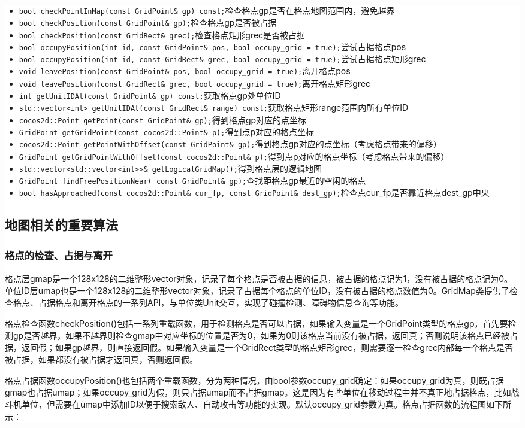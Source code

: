 * `bool checkPointInMap(const GridPoint& gp) const;`检查格点gp是否在格点地图范围内，避免越界
* `bool checkPosition(const GridPoint& gp);`检查格点gp是否被占据
* `bool checkPosition(const GridRect& grec);`检查格点矩形grec是否被占据
* `bool occupyPosition(int id, const GridPoint& pos, bool occupy_grid = true);`尝试占据格点pos
* `bool occupyPosition(int id, const GridRect& grec, bool occupy_grid = true);`尝试占据格点矩形grec
* `void leavePosition(const GridPoint& pos, bool occupy_grid = true);`离开格点pos
* `void leavePosition(const GridRect& grec, bool occupy_grid = true);`离开格点矩形grec
* `int getUnitIDAt(const GridPoint& gp) const;`获取格点gp处单位ID
* `std::vector<int> getUnitIDAt(const GridRect& range) const;`获取格点矩形range范围内所有单位ID
* `cocos2d::Point getPoint(const GridPoint& gp);`得到格点gp对应的点坐标
* `GridPoint getGridPoint(const cocos2d::Point& p);`得到点p对应的格点坐标
* `cocos2d::Point getPointWithOffset(const GridPoint& gp);`得到格点gp对应的点坐标（考虑格点带来的偏移）
* `GridPoint getGridPointWithOffset(const cocos2d::Point& p);`得到点p对应的格点坐标（考虑格点带来的偏移）
* `std::vector<std::vector<int>>& getLogicalGridMap();`得到格点层的逻辑地图
* `GridPoint findFreePositionNear( const GridPoint& gp);`查找距格点gp最近的空闲的格点
* `bool hasApproached(const cocos2d::Point& cur_fp, const GridPoint& dest_gp);`检查点cur_fp是否靠近格点dest_gp中央

## 地图相关的重要算法

### 格点的检查、占据与离开

格点层gmap是一个128x128的二维整形vector对象，记录了每个格点是否被占据的信息，被占据的格点记为1，没有被占据的格点记为0。单位ID层umap也是一个128x128的二维整形vector对象，记录了占据每个格点的单位ID，没有被占据的格点数值为0。GridMap类提供了检查格点、占据格点和离开格点的一系列API，与单位类Unit交互，实现了碰撞检测、障碍物信息查询等功能。

格点检查函数checkPosition()包括一系列重载函数，用于检测格点是否可以占据，如果输入变量是一个GridPoint类型的格点gp，首先要检测gp是否越界，如果不越界则检查gmap中对应坐标的位置是否为0，如果为0则该格点当前没有被占据，返回真；否则说明该格点已经被占据，返回假；如果gp越界，则直接返回假。如果输入变量是一个GridRect类型的格点矩形grec，则需要逐一检查grec内部每一个格点是否被占据，如果都没有被占据才返回真，否则返回假。

格点占据函数occupyPosition()也包括两个重载函数，分为两种情况，由bool参数occupy_grid确定：如果occupy_grid为真，则既占据gmap也占据umap；如果occupy_grid为假，则只占据umap而不占据gmap。这是因为有些单位在移动过程中并不真正地占据格点，比如战斗机单位，但需要在umap中添加ID以便于搜索敌人、自动攻击等功能的实现。默认occupy_grid参数为真。格点占据函数的流程图如下所示：
